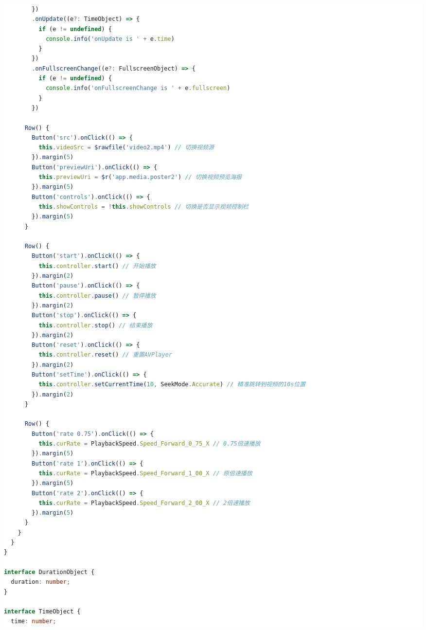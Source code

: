 ```ts
        })
        .onUpdate((e?: TimeObject) => {
          if (e != undefined) {
            console.info('onUpdate is ' + e.time)
          }
        })
        .onFullscreenChange((e?: FullscreenObject) => {
          if (e != undefined) {
            console.info('onFullscreenChange is ' + e.fullscreen)
          }
        })

      Row() {
        Button('src').onClick(() => {
          this.videoSrc = $rawfile('video2.mp4') // 切换视频源
        }).margin(5)
        Button('previewUri').onClick(() => {
          this.previewUri = $r('app.media.poster2') // 切换视频预览海报
        }).margin(5)
        Button('controls').onClick(() => {
          this.showControls = !this.showControls // 切换是否显示视频控制栏
        }).margin(5)
      }

      Row() {
        Button('start').onClick(() => {
          this.controller.start() // 开始播放
        }).margin(2)
        Button('pause').onClick(() => {
          this.controller.pause() // 暂停播放
        }).margin(2)
        Button('stop').onClick(() => {
          this.controller.stop() // 结束播放
        }).margin(2)
        Button('reset').onClick(() => {
          this.controller.reset() // 重置AVPlayer
        }).margin(2)
        Button('setTime').onClick(() => {
          this.controller.setCurrentTime(10, SeekMode.Accurate) // 精准跳转到视频的10s位置
        }).margin(2)
      }

      Row() {
        Button('rate 0.75').onClick(() => {
          this.curRate = PlaybackSpeed.Speed_Forward_0_75_X // 0.75倍速播放
        }).margin(5)
        Button('rate 1').onClick(() => {
          this.curRate = PlaybackSpeed.Speed_Forward_1_00_X // 原倍速播放
        }).margin(5)
        Button('rate 2').onClick(() => {
          this.curRate = PlaybackSpeed.Speed_Forward_2_00_X // 2倍速播放
        }).margin(5)
      }
    }
  }
}

interface DurationObject {
  duration: number;
}

interface TimeObject {
  time: number;
```